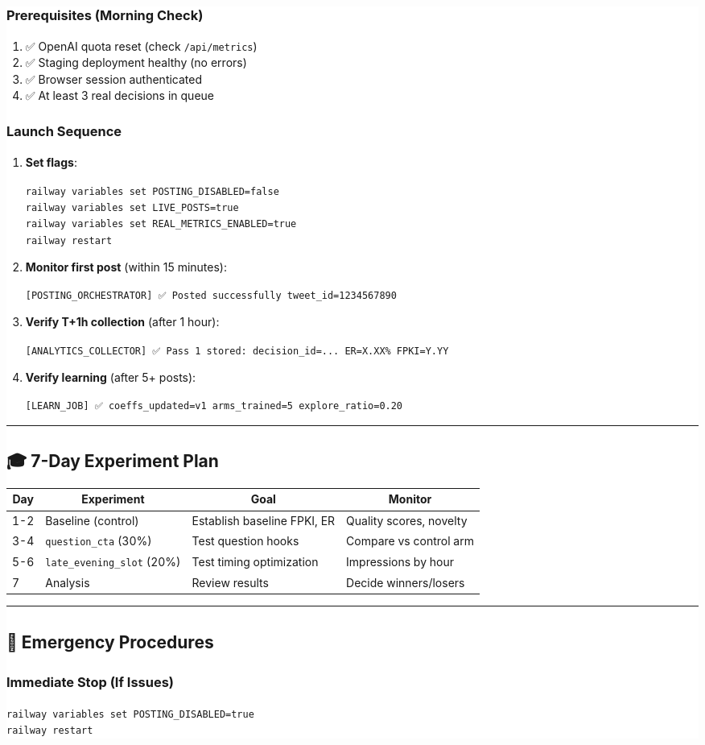 ### Prerequisites (Morning Check)
1. ✅ OpenAI quota reset (check `/api/metrics`)
2. ✅ Staging deployment healthy (no errors)
3. ✅ Browser session authenticated
4. ✅ At least 3 real decisions in queue

### Launch Sequence
1. **Set flags**:
   ```bash
   railway variables set POSTING_DISABLED=false
   railway variables set LIVE_POSTS=true
   railway variables set REAL_METRICS_ENABLED=true
   railway restart
   ```

2. **Monitor first post** (within 15 minutes):
   ```
   [POSTING_ORCHESTRATOR] ✅ Posted successfully tweet_id=1234567890
   ```

3. **Verify T+1h collection** (after 1 hour):
   ```
   [ANALYTICS_COLLECTOR] ✅ Pass 1 stored: decision_id=... ER=X.XX% FPKI=Y.YY
   ```

4. **Verify learning** (after 5+ posts):
   ```
   [LEARN_JOB] ✅ coeffs_updated=v1 arms_trained=5 explore_ratio=0.20
   ```

---

## 🎓 7-Day Experiment Plan

| Day | Experiment | Goal | Monitor |
|-----|------------|------|---------|
| 1-2 | Baseline (control) | Establish baseline FPKI, ER | Quality scores, novelty |
| 3-4 | `question_cta` (30%) | Test question hooks | Compare vs control arm |
| 5-6 | `late_evening_slot` (20%) | Test timing optimization | Impressions by hour |
| 7 | Analysis | Review results | Decide winners/losers |

---

## 🚨 Emergency Procedures

### Immediate Stop (If Issues)
```bash
railway variables set POSTING_DISABLED=true
railway restart
```
